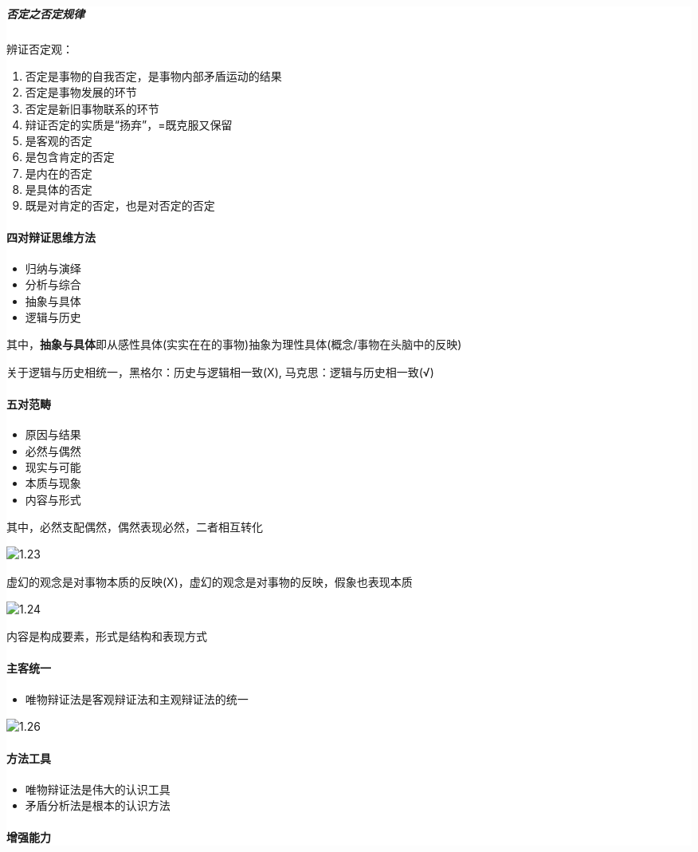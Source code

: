 ##### 否定之否定规律

辨证否定观：

1. 否定是事物的自我否定，是事物内部矛盾运动的结果
2. 否定是事物发展的环节
3. 否定是新旧事物联系的环节
4. 辩证否定的实质是“扬弃”，=既克服又保留
5. 是客观的否定
6. 是包含肯定的否定
7. 是内在的否定
8. 是具体的否定
9. 既是对肯定的否定，也是对否定的否定

#### 四对辩证思维方法

* 归纳与演绎
* 分析与综合
* 抽象与具体
* 逻辑与历史

其中，**抽象与具体**即从感性具体(实实在在的事物)抽象为理性具体(概念/事物在头脑中的反映)

关于逻辑与历史相统一，黑格尔：历史与逻辑相一致(X), 马克思：逻辑与历史相一致(√)

#### 五对范畴

* 原因与结果
* 必然与偶然
* 现实与可能
* 本质与现象
* 内容与形式

其中，必然支配偶然，偶然表现必然，二者相互转化

![1.23](https://raw.githubusercontent.com/xuelixunhua/xuelixunhua.github.io/main/assets\images\articles\kaoyan\政治\马原\1.23.png)

虚幻的观念是对事物本质的反映(X)，虚幻的观念是对事物的反映，假象也表现本质

![1.24](https://raw.githubusercontent.com/xuelixunhua/xuelixunhua.github.io/main/assets\images\articles\kaoyan\政治\马原\1.24.png)

内容是构成要素，形式是结构和表现方式

#### 主客统一

* 唯物辩证法是客观辩证法和主观辩证法的统一

![1.26](https://raw.githubusercontent.com/xuelixunhua/xuelixunhua.github.io/main/assets\images\articles\kaoyan\政治\马原\1.26.png)

#### 方法工具

* 唯物辩证法是伟大的认识工具
* 矛盾分析法是根本的认识方法


#### 增强能力
